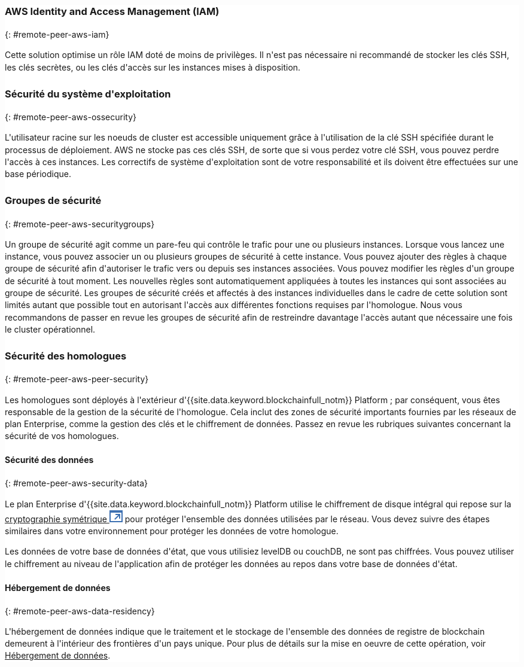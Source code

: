 ### AWS Identity and Access Management (IAM)
{: #remote-peer-aws-iam}

Cette solution optimise un rôle IAM doté de moins de privilèges. Il n'est pas nécessaire ni recommandé de stocker les clés SSH, les clés secrètes, ou les clés d'accès sur les instances mises à disposition.

### Sécurité du système d'exploitation
{: #remote-peer-aws-ossecurity}

L'utilisateur racine sur les noeuds de cluster est accessible uniquement grâce à l'utilisation de la clé SSH spécifiée durant le processus de déploiement. AWS ne stocke pas ces clés SSH, de sorte que si vous perdez votre clé SSH, vous pouvez perdre l'accès à ces instances. Les correctifs de système d'exploitation sont de votre responsabilité et ils doivent être effectuées sur une base périodique.

### Groupes de sécurité
{: #remote-peer-aws-securitygroups}

Un groupe de sécurité agit comme un pare-feu qui contrôle le trafic pour une ou plusieurs instances. Lorsque vous lancez une instance, vous pouvez associer un ou plusieurs groupes de sécurité à cette instance. Vous pouvez ajouter des règles à chaque groupe de sécurité afin d'autoriser le trafic vers ou depuis ses instances associées. Vous pouvez modifier les règles d'un groupe de sécurité à tout moment. Les nouvelles règles sont automatiquement appliquées à toutes les instances qui sont associées au groupe de sécurité. Les groupes de sécurité créés et affectés à des instances individuelles dans le cadre de cette solution sont limités autant que possible tout en autorisant l'accès aux différentes fonctions requises par l'homologue. Nous vous recommandons de passer en revue les groupes de sécurité afin de restreindre davantage l'accès autant que nécessaire une fois le cluster opérationnel.

### Sécurité des homologues
{: #remote-peer-aws-peer-security}

Les homologues sont déployés à l'extérieur d'{{site.data.keyword.blockchainfull_notm}} Platform ; par conséquent, vous êtes responsable de la gestion de la sécurité de l'homologue. Cela inclut des zones de sécurité importants fournies par les réseaux de plan Enterprise, comme la gestion des clés et le chiffrement de données. Passez en revue les rubriques suivantes concernant la sécurité de vos homologues.

#### Sécurité des données
{: #remote-peer-aws-security-data}

Le plan Enterprise d'{{site.data.keyword.blockchainfull_notm}} Platform  utilise le chiffrement de disque intégral qui repose sur la [cryptographie symétrique ![Icône de lien externe](../images/external_link.svg "Icône de lien externe")](https://www.ibm.com/support/knowledgecenter/en/SSB23S_1.1.0.14/gtps7/s7symm.html "Cryptographie symétrique") pour protéger l'ensemble des données utilisées par le réseau. Vous devez suivre des étapes similaires dans votre environnement pour protéger les données de votre homologue.

Les données de votre base de données d'état, que vous utilisiez levelDB ou couchDB, ne sont pas chiffrées. Vous pouvez utiliser le chiffrement au niveau de l'application afin de protéger les données au repos dans votre base de données d'état.

#### Hébergement de données
{: #remote-peer-aws-data-residency}

L'hébergement de données indique que le traitement et le stockage de l'ensemble des données de registre de blockchain demeurent à l'intérieur des frontières d'un pays unique.
Pour plus de détails sur la mise en oeuvre de cette opération, voir [Hébergement de données](/docs/services/blockchain/howto/remote_peer.html#remote-peer-aws-about-data-residency).
